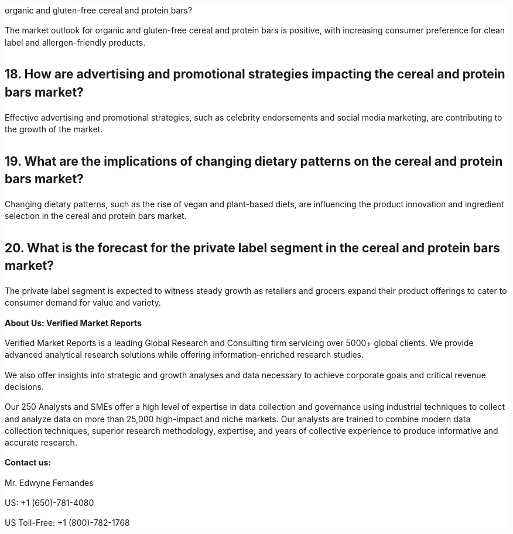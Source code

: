 organic and gluten-free cereal and protein bars?</h2><p>The market outlook for organic and gluten-free cereal and protein bars is positive, with increasing consumer preference for clean label and allergen-friendly products.</p><h2>18. How are advertising and promotional strategies impacting the cereal and protein bars market?</h2><p>Effective advertising and promotional strategies, such as celebrity endorsements and social media marketing, are contributing to the growth of the market.</p><h2>19. What are the implications of changing dietary patterns on the cereal and protein bars market?</h2><p>Changing dietary patterns, such as the rise of vegan and plant-based diets, are influencing the product innovation and ingredient selection in the cereal and protein bars market.</p><h2>20. What is the forecast for the private label segment in the cereal and protein bars market?</h2><p>The private label segment is expected to witness steady growth as retailers and grocers expand their product offerings to cater to consumer demand for value and variety.</p></body></html><p id="" class=""><strong>About Us: Verified Market Reports</strong></p><p id="" class="">Verified Market Reports is a leading Global Research and Consulting firm servicing over 5000+ global clients. We provide advanced analytical research solutions while offering information-enriched research studies.</p><p id="" class="">We also offer insights into strategic and growth analyses and data necessary to achieve corporate goals and critical revenue decisions.</p><p id="" class="">Our 250 Analysts and SMEs offer a high level of expertise in data collection and governance using industrial techniques to collect and analyze data on more than 25,000 high-impact and niche markets. Our analysts are trained to combine modern data collection techniques, superior research methodology, expertise, and years of collective experience to produce informative and accurate research.</p><p id="" class=""><strong>Contact us:</strong></p><p id="" class="">Mr. Edwyne Fernandes</p><p id="" class="">US: +1 (650)-781-4080</p><p id="" class="">US Toll-Free: +1 (800)-782-1768</p>
